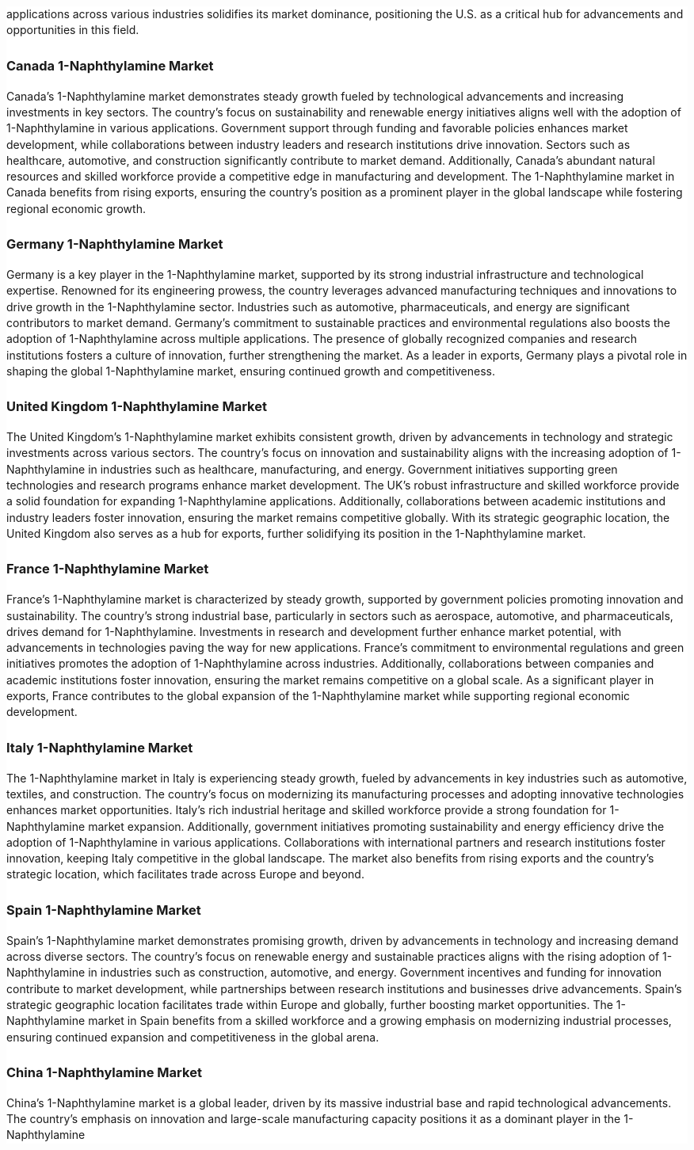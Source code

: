 applications across various industries solidifies its market dominance, positioning the U.S. as a critical hub for advancements and opportunities in this field.</p><h3>Canada 1-Naphthylamine Market</h3><p>Canada&rsquo;s 1-Naphthylamine market demonstrates steady growth fueled by technological advancements and increasing investments in key sectors. The country&rsquo;s focus on sustainability and renewable energy initiatives aligns well with the adoption of 1-Naphthylamine in various applications. Government support through funding and favorable policies enhances market development, while collaborations between industry leaders and research institutions drive innovation. Sectors such as healthcare, automotive, and construction significantly contribute to market demand. Additionally, Canada&rsquo;s abundant natural resources and skilled workforce provide a competitive edge in manufacturing and development. The 1-Naphthylamine market in Canada benefits from rising exports, ensuring the country&rsquo;s position as a prominent player in the global landscape while fostering regional economic growth.</p><h3>Germany 1-Naphthylamine Market</h3><p>Germany is a key player in the 1-Naphthylamine market, supported by its strong industrial infrastructure and technological expertise. Renowned for its engineering prowess, the country leverages advanced manufacturing techniques and innovations to drive growth in the 1-Naphthylamine sector. Industries such as automotive, pharmaceuticals, and energy are significant contributors to market demand. Germany&rsquo;s commitment to sustainable practices and environmental regulations also boosts the adoption of 1-Naphthylamine across multiple applications. The presence of globally recognized companies and research institutions fosters a culture of innovation, further strengthening the market. As a leader in exports, Germany plays a pivotal role in shaping the global 1-Naphthylamine market, ensuring continued growth and competitiveness.</p><h3>United Kingdom 1-Naphthylamine Market</h3><p>The United Kingdom&rsquo;s 1-Naphthylamine market exhibits consistent growth, driven by advancements in technology and strategic investments across various sectors. The country&rsquo;s focus on innovation and sustainability aligns with the increasing adoption of 1-Naphthylamine in industries such as healthcare, manufacturing, and energy. Government initiatives supporting green technologies and research programs enhance market development. The UK&rsquo;s robust infrastructure and skilled workforce provide a solid foundation for expanding 1-Naphthylamine applications. Additionally, collaborations between academic institutions and industry leaders foster innovation, ensuring the market remains competitive globally. With its strategic geographic location, the United Kingdom also serves as a hub for exports, further solidifying its position in the 1-Naphthylamine market.</p><h3>France 1-Naphthylamine Market</h3><p>France&rsquo;s 1-Naphthylamine market is characterized by steady growth, supported by government policies promoting innovation and sustainability. The country&rsquo;s strong industrial base, particularly in sectors such as aerospace, automotive, and pharmaceuticals, drives demand for 1-Naphthylamine. Investments in research and development further enhance market potential, with advancements in technologies paving the way for new applications. France&rsquo;s commitment to environmental regulations and green initiatives promotes the adoption of 1-Naphthylamine across industries. Additionally, collaborations between companies and academic institutions foster innovation, ensuring the market remains competitive on a global scale. As a significant player in exports, France contributes to the global expansion of the 1-Naphthylamine market while supporting regional economic development.</p><h3>Italy 1-Naphthylamine Market</h3><p>The 1-Naphthylamine market in Italy is experiencing steady growth, fueled by advancements in key industries such as automotive, textiles, and construction. The country&rsquo;s focus on modernizing its manufacturing processes and adopting innovative technologies enhances market opportunities. Italy&rsquo;s rich industrial heritage and skilled workforce provide a strong foundation for 1-Naphthylamine market expansion. Additionally, government initiatives promoting sustainability and energy efficiency drive the adoption of 1-Naphthylamine in various applications. Collaborations with international partners and research institutions foster innovation, keeping Italy competitive in the global landscape. The market also benefits from rising exports and the country&rsquo;s strategic location, which facilitates trade across Europe and beyond.</p><h3>Spain 1-Naphthylamine Market</h3><p>Spain&rsquo;s 1-Naphthylamine market demonstrates promising growth, driven by advancements in technology and increasing demand across diverse sectors. The country&rsquo;s focus on renewable energy and sustainable practices aligns with the rising adoption of 1-Naphthylamine in industries such as construction, automotive, and energy. Government incentives and funding for innovation contribute to market development, while partnerships between research institutions and businesses drive advancements. Spain&rsquo;s strategic geographic location facilitates trade within Europe and globally, further boosting market opportunities. The 1-Naphthylamine market in Spain benefits from a skilled workforce and a growing emphasis on modernizing industrial processes, ensuring continued expansion and competitiveness in the global arena.</p><h3>China 1-Naphthylamine Market</h3><p>China&rsquo;s 1-Naphthylamine market is a global leader, driven by its massive industrial base and rapid technological advancements. The country&rsquo;s emphasis on innovation and large-scale manufacturing capacity positions it as a dominant player in the 1-Naphthylamine